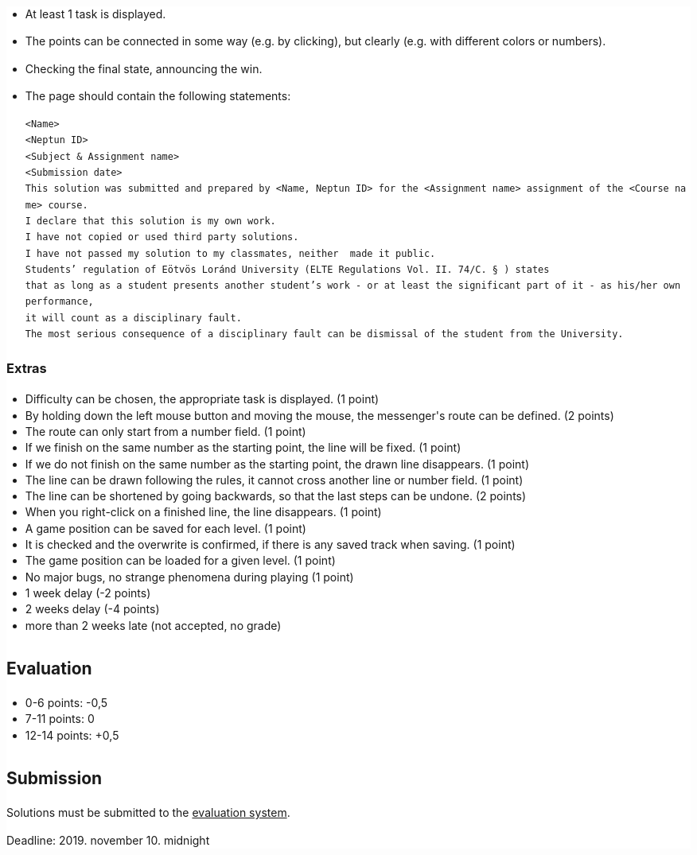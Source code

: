 - At least 1 task is displayed.
- The points can be connected in some way (e.g. by clicking), but clearly (e.g. with different colors or numbers).
- Checking the final state, announcing the win.
- The page should contain the following statements:

  ```txt
  <Name>
  <Neptun ID>
  <Subject & Assignment name>
  <Submission date>
  This solution was submitted and prepared by <Name, Neptun ID> for the <Assignment name> assignment of the <Course name> course. 
  I declare that this solution is my own work. 
  I have not copied or used third party solutions. 
  I have not passed my solution to my classmates, neither  made it public. 
  Students’ regulation of Eötvös Loránd University (ELTE Regulations Vol. II. 74/C. § ) states 
  that as long as a student presents another student’s work - or at least the significant part of it - as his/her own performance, 
  it will count as a disciplinary fault. 
  The most serious consequence of a disciplinary fault can be dismissal of the student from the University.
  ```

### Extras

- Difficulty can be chosen, the appropriate task is displayed. (1 point)
- By holding down the left mouse button and moving the mouse, the messenger's route can be defined. (2 points)
- The route can only start from a number field. (1 point)
- If we finish on the same number as the starting point, the line will be fixed. (1 point)
- If we do not finish on the same number as the starting point, the drawn line disappears. (1 point)
- The line can be drawn following the rules, it cannot cross another line or number field. (1 point)
- The line can be shortened by going backwards, so that the last steps can be undone. (2 points)
- When you right-click on a finished line, the line disappears. (1 point)
- A game position can be saved for each level. (1 point)
- It is checked and the overwrite is confirmed, if there is any saved track when saving. (1 point)
- The game position can be loaded for a given level. (1 point)
- No major bugs, no strange phenomena during playing (1 point)
- 1 week delay (-2 points)
- 2 weeks delay (-4 points)
- more than 2 weeks late (not accepted, no grade)

## Evaluation

- 0-6 points: -0,5
- 7-11 points: 0
- 12-14 points: +0,5

## Submission

Solutions must be submitted to the [evaluation system](http://webprogramozas.inf.elte.hu/ebr).

Deadline: 2019. november 10. midnight
